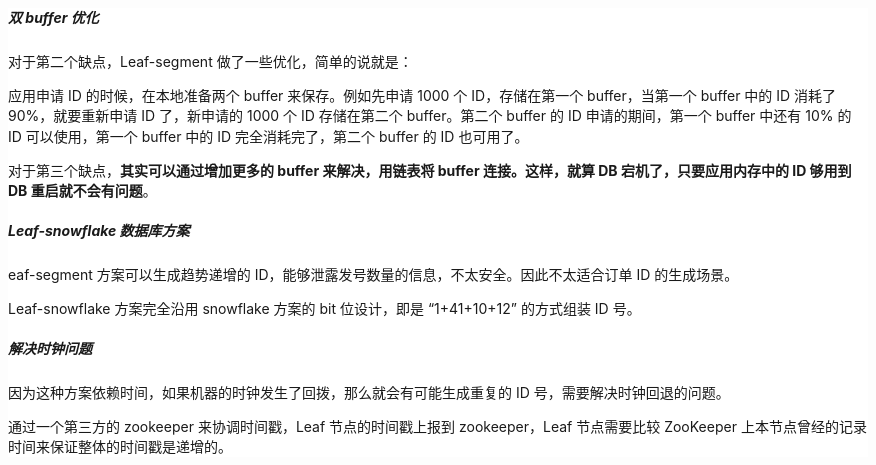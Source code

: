 ##### 双 buffer 优化

对于第二个缺点，Leaf-segment 做了一些优化，简单的说就是：

应用申请 ID 的时候，在本地准备两个 buffer 来保存。例如先申请 1000 个 ID，存储在第一个 buffer，当第一个 buffer 中的 ID 消耗了 90%，就要重新申请 ID 了，新申请的 1000 个 ID 存储在第二个 buffer。第二个 buffer 的 ID 申请的期间，第一个 buffer 中还有 10% 的 ID 可以使用，第一个 buffer 中的 ID 完全消耗完了，第二个 buffer 的 ID 也可用了。

对于第三个缺点，**其实可以通过增加更多的 buffer 来解决，用链表将 buffer 连接。这样，就算 DB 宕机了，只要应用内存中的 ID 够用到 DB 重启就不会有问题**。


##### Leaf-snowflake 数据库方案

eaf-segment 方案可以生成趋势递增的 ID，能够泄露发号数量的信息，不太安全。因此不太适合订单 ID 的生成场景。

Leaf-snowflake 方案完全沿用 snowflake 方案的 bit 位设计，即是 “1+41+10+12” 的方式组装 ID 号。

##### 解决时钟问题

因为这种方案依赖时间，如果机器的时钟发生了回拨，那么就会有可能生成重复的 ID 号，需要解决时钟回退的问题。

通过一个第三方的 zookeeper 来协调时间戳，Leaf 节点的时间戳上报到 zookeeper，Leaf 节点需要比较 ZooKeeper 上本节点曾经的记录时间来保证整体的时间戳是递增的。